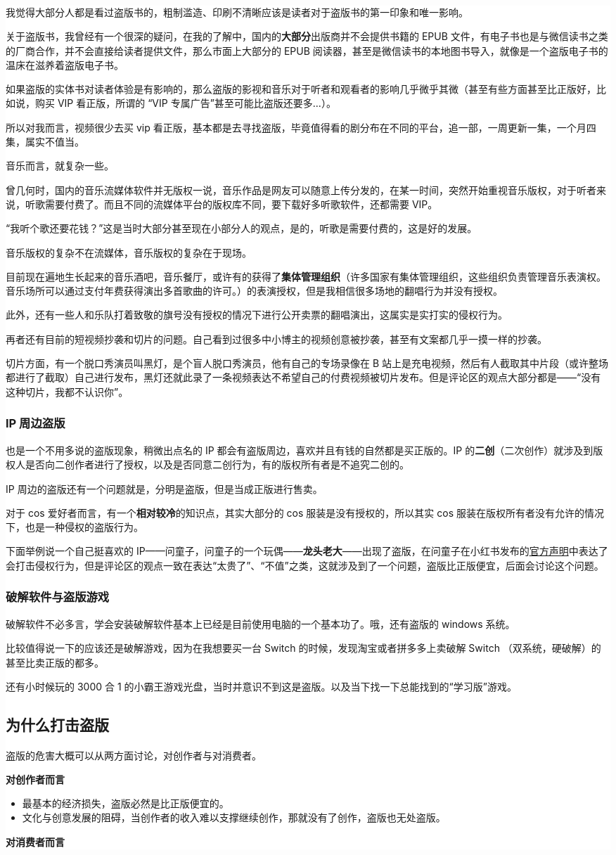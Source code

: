我觉得大部分人都是看过盗版书的，粗制滥造、印刷不清晰应该是读者对于盗版书的第一印象和唯一影响。

关于盗版书，我曾经有一个很深的疑问，在我的了解中，国内的**大部分**出版商并不会提供书籍的 EPUB 文件，有电子书也是与微信读书之类的厂商合作，并不会直接给读者提供文件，那么市面上大部分的 EPUB 阅读器，甚至是微信读书的本地图书导入，就像是一个盗版电子书的温床在滋养着盗版电子书。

如果盗版的实体书对读者体验是有影响的，那么盗版的影视和音乐对于听者和观看者的影响几乎微乎其微（甚至有些方面甚至比正版好，比如说，购买 VIP 看正版，所谓的 “VIP 专属广告”甚至可能比盗版还要多...）。

所以对我而言，视频很少去买 vip 看正版，基本都是去寻找盗版，毕竟值得看的剧分布在不同的平台，追一部，一周更新一集，一个月四集，属实不值当。

音乐而言，就复杂一些。

曾几何时，国内的音乐流媒体软件并无版权一说，音乐作品是网友可以随意上传分发的，在某一时间，突然开始重视音乐版权，对于听者来说，听歌需要付费了。而且不同的流媒体平台的版权库不同，要下载好多听歌软件，还都需要 VIP。

“我听个歌还要花钱？”这是当时大部分甚至现在小部分人的观点，是的，听歌是需要付费的，这是好的发展。

音乐版权的复杂不在流媒体，音乐版权的复杂在于现场。

目前现在遍地生长起来的音乐酒吧，音乐餐厅，或许有的获得了**集体管理组织**（许多国家有集体管理组织，这些组织负责管理音乐表演权。音乐场所可以通过支付年费获得演出多首歌曲的许可。）的表演授权，但是我相信很多场地的翻唱行为并没有授权。

此外，还有一些人和乐队打着致敬的旗号没有授权的情况下进行公开卖票的翻唱演出，这属实是实打实的侵权行为。

再者还有目前的短视频抄袭和切片的问题。自己看到过很多中小博主的视频创意被抄袭，甚至有文案都几乎一摸一样的抄袭。

切片方面，有一个脱口秀演员叫黑灯，是个盲人脱口秀演员，他有自己的专场录像在 B 站上是充电视频，然后有人截取其中片段（或许整场都进行了截取）自己进行发布，黑灯还就此录了一条视频表达不希望自己的付费视频被切片发布。但是评论区的观点大部分都是——“没有这种切片，我都不认识你”。

### IP 周边盗版

也是一个不用多说的盗版现象，稍微出点名的 IP 都会有盗版周边，喜欢并且有钱的自然都是买正版的。IP 的**二创**（二次创作）就涉及到版权人是否向二创作者进行了授权，以及是否同意二创行为，有的版权所有者是不追究二创的。

IP 周边的盗版还有一个问题就是，分明是盗版，但是当成正版进行售卖。

对于 cos 爱好者而言，有一个**相对较冷**的知识点，其实大部分的 cos 服装是没有授权的，所以其实 cos 服装在版权所有者没有允许的情况下，也是一种侵权的盗版行为。

下面举例说一个自己挺喜欢的 IP——问童子，问童子的一个玩偶——**龙头老大**——出现了盗版，在问童子在小红书发布的[官方声明](https://www.xiaohongshu.com/explore/6582b425000000000703a07f?xsec_token=AB-gJ_FIOZUMJty55oU-dv8wiHVHwC3sf-Dw4kSo-bZSg=&xsec_source=pc_search&source=web_user_page)中表达了会打击侵权行为，但是评论区的观点一致在表达“太贵了”、“不值”之类，这就涉及到了一个问题，盗版比正版便宜，后面会讨论这个问题。

### 破解软件与盗版游戏

破解软件不必多言，学会安装破解软件基本上已经是目前使用电脑的一个基本功了。哦，还有盗版的 windows 系统。

比较值得说一下的应该还是破解游戏，因为在我想要买一台 Switch 的时候，发现淘宝或者拼多多上卖破解 Switch （双系统，硬破解）的甚至比卖正版的都多。

还有小时候玩的 3000 合 1 的小霸王游戏光盘，当时并意识不到这是盗版。以及当下找一下总能找到的“学习版”游戏。

## 为什么打击盗版

盗版的危害大概可以从两方面讨论，对创作者与对消费者。

**对创作者而言**

- 最基本的经济损失，盗版必然是比正版便宜的。
- 文化与创意发展的阻碍，当创作者的收入难以支撑继续创作，那就没有了创作，盗版也无处盗版。

**对消费者而言**
